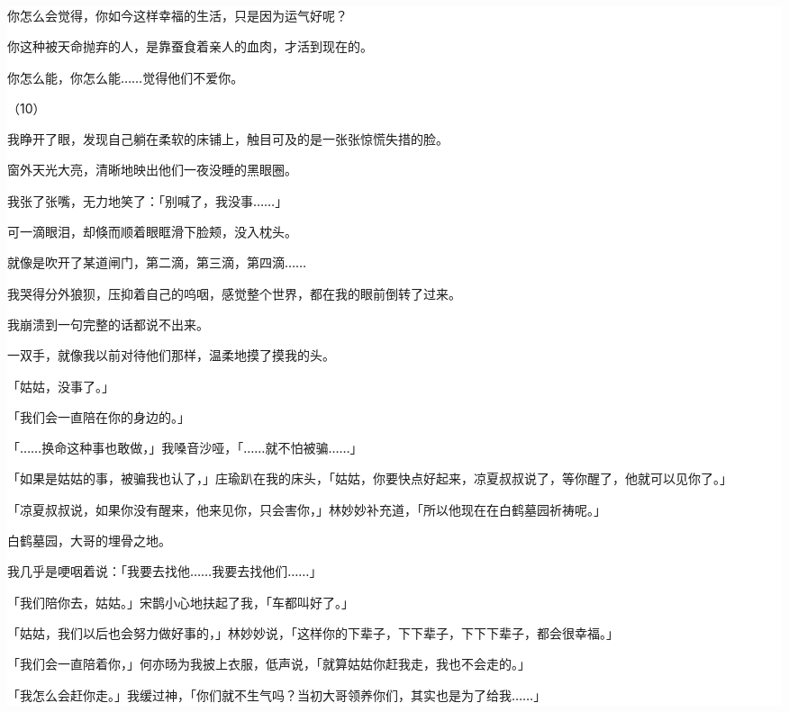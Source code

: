  <p>你怎么会觉得，你如今这样幸福的生活，只是因为运气好呢？</p>
 <p>你这种被天命抛弃的人，是靠蚕食着亲人的血肉，才活到现在的。</p>
 <p>你怎么能，你怎么能……觉得他们不爱你。</p>
 <p>（10）</p>
 <p>我睁开了眼，发现自己躺在柔软的床铺上，触目可及的是一张张惊慌失措的脸。</p>
 <p>窗外天光大亮，清晰地映出他们一夜没睡的黑眼圈。</p>
 <p>我张了张嘴，无力地笑了：「别喊了，我没事……」</p>
 <p>可一滴眼泪，却倏而顺着眼眶滑下脸颊，没入枕头。</p>
 <p>就像是吹开了某道闸门，第二滴，第三滴，第四滴……</p>
 <p>我哭得分外狼狈，压抑着自己的呜咽，感觉整个世界，都在我的眼前倒转了过来。</p>
 <p>我崩溃到一句完整的话都说不出来。</p>
 <p>一双手，就像我以前对待他们那样，温柔地摸了摸我的头。</p>
 <p>「姑姑，没事了。」</p>
 <p>「我们会一直陪在你的身边的。」</p>
 <p>「……换命这种事也敢做，」我嗓音沙哑，「……就不怕被骗……」</p>
 <p>「如果是姑姑的事，被骗我也认了，」庄瑜趴在我的床头，「姑姑，你要快点好起来，凉夏叔叔说了，等你醒了，他就可以见你了。」</p>
 <p>「凉夏叔叔说，如果你没有醒来，他来见你，只会害你，」林妙妙补充道，「所以他现在在白鹤墓园祈祷呢。」</p>
 <p>白鹤墓园，大哥的埋骨之地。</p>
 <p>我几乎是哽咽着说：「我要去找他……我要去找他们……」</p>
 <p>「我们陪你去，姑姑。」宋鹊小心地扶起了我，「车都叫好了。」</p>
 <p>「姑姑，我们以后也会努力做好事的，」林妙妙说，「这样你的下辈子，下下辈子，下下下辈子，都会很幸福。」</p>
 <p>「我们会一直陪着你，」何亦旸为我披上衣服，低声说，「就算姑姑你赶我走，我也不会走的。」</p>
 <p>「我怎么会赶你走。」我缓过神，「你们就不生气吗？当初大哥领养你们，其实也是为了给我……」</p>
